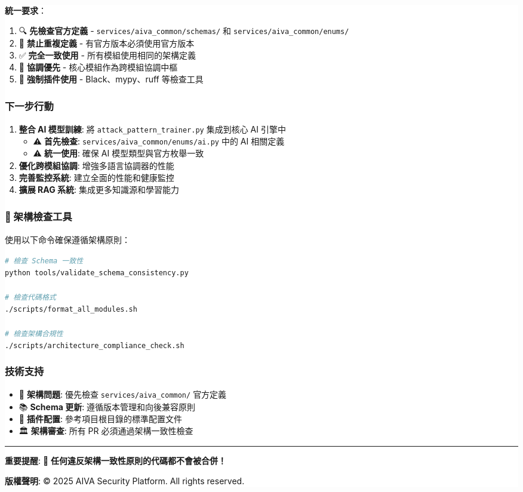 **統一要求**：
1. 🔍 **先檢查官方定義** - `services/aiva_common/schemas/` 和 `services/aiva_common/enums/`
2. 🚫 **禁止重複定義** - 有官方版本必須使用官方版本
3. ✅ **完全一致使用** - 所有模組使用相同的架構定義
4. 🤝 **協調優先** - 核心模組作為跨模組協調中樞
5. 🔧 **強制插件使用** - Black、mypy、ruff 等檢查工具

### 下一步行動
1. **整合 AI 模型訓練**: 將 `attack_pattern_trainer.py` 集成到核心 AI 引擎中
   - ⚠️ **首先檢查**: `services/aiva_common/enums/ai.py` 中的 AI 相關定義
   - ⚠️ **統一使用**: 確保 AI 模型類型與官方枚舉一致
2. **優化跨模組協調**: 增強多語言協調器的性能
3. **完善監控系統**: 建立全面的性能和健康監控
4. **擴展 RAG 系統**: 集成更多知識源和學習能力

### 🔧 架構檢查工具

使用以下命令確保遵循架構原則：
```bash
# 檢查 Schema 一致性
python tools/validate_schema_consistency.py

# 檢查代碼格式
./scripts/format_all_modules.sh

# 檢查架構合規性  
./scripts/architecture_compliance_check.sh
```

### 技術支持
- 📧 **架構問題**: 優先檢查 `services/aiva_common/` 官方定義
- 📚 **Schema 更新**: 遵循版本管理和向後兼容原則
- 🔧 **插件配置**: 參考項目根目錄的標準配置文件
- 🏛️ **架構審查**: 所有 PR 必須通過架構一致性檢查

---

**重要提醒**: 🚨 **任何違反架構一致性原則的代碼都不會被合併！** 

**版權聲明**: © 2025 AIVA Security Platform. All rights reserved.
